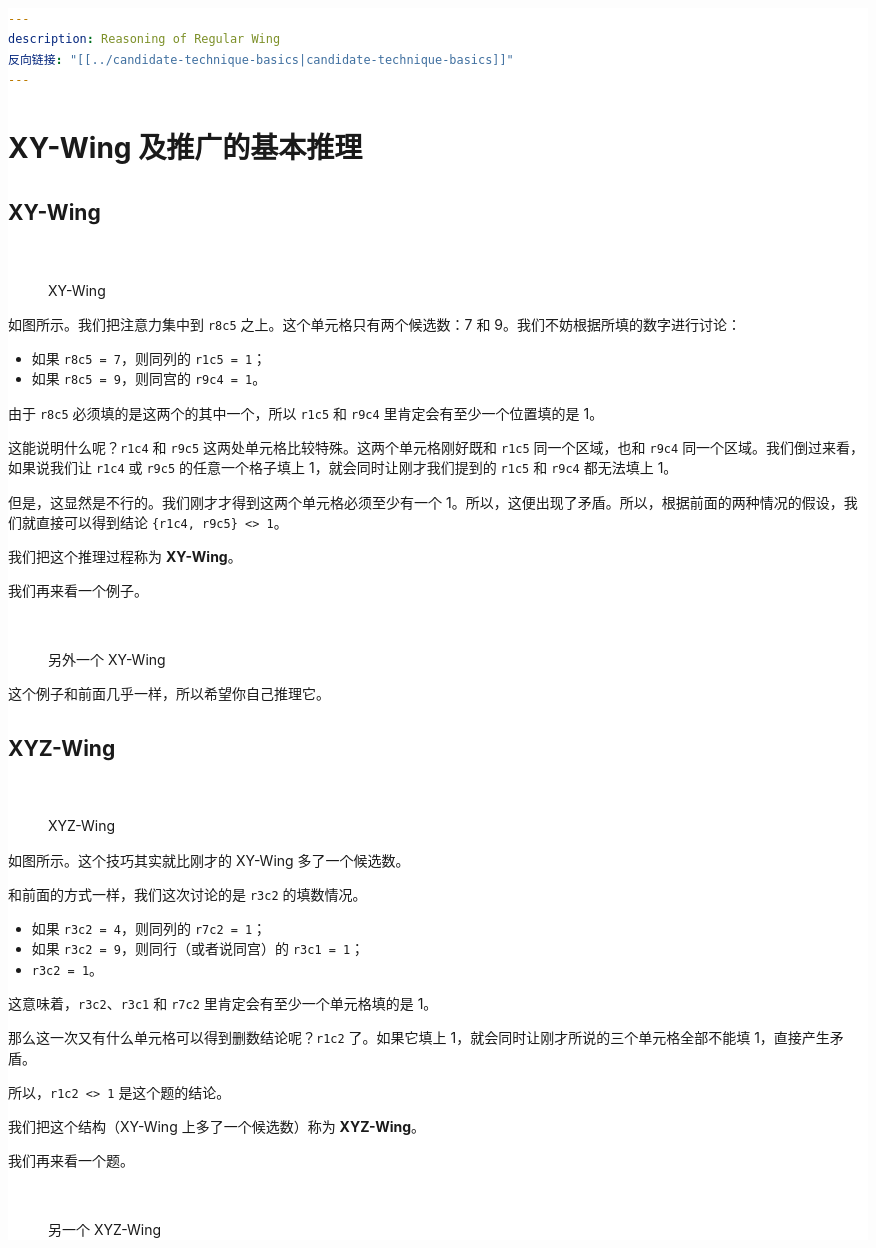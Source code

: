 ```yaml
---
description: Reasoning of Regular Wing
反向链接: "[[../candidate-technique-basics|candidate-technique-basics]]"
---
```


# XY-Wing 及推广的基本推理

## XY-Wing

<figure><img src="../../.gitbook/assets/images_0133.png" alt="" width="375"><figcaption><p>XY-Wing</p></figcaption></figure>

如图所示。我们把注意力集中到 `r8c5` 之上。这个单元格只有两个候选数：7 和 9。我们不妨根据所填的数字进行讨论：

* 如果 `r8c5 = 7`，则同列的 `r1c5 = 1`；
* 如果 `r8c5 = 9`，则同宫的 `r9c4 = 1`。

由于 `r8c5` 必须填的是这两个的其中一个，所以 `r1c5` 和 `r9c4` 里肯定会有至少一个位置填的是 1。

这能说明什么呢？`r1c4` 和 `r9c5` 这两处单元格比较特殊。这两个单元格刚好既和 `r1c5` 同一个区域，也和 `r9c4` 同一个区域。我们倒过来看，如果说我们让 `r1c4` 或 `r9c5` 的任意一个格子填上 1，就会同时让刚才我们提到的 `r1c5` 和 `r9c4` 都无法填上 1。

但是，这显然是不行的。我们刚才才得到这两个单元格必须至少有一个 1。所以，这便出现了矛盾。所以，根据前面的两种情况的假设，我们就直接可以得到结论 `{r1c4, r9c5} <> 1`。

我们把这个推理过程称为 **XY-Wing**。

我们再来看一个例子。

<figure><img src="../../.gitbook/assets/images_0009.png" alt="" width="375"><figcaption><p>另外一个 XY-Wing</p></figcaption></figure>

这个例子和前面几乎一样，所以希望你自己推理它。

## XYZ-Wing

<figure><img src="../../.gitbook/assets/images_0080.png" alt="" width="375"><figcaption><p>XYZ-Wing</p></figcaption></figure>

如图所示。这个技巧其实就比刚才的 XY-Wing 多了一个候选数。

和前面的方式一样，我们这次讨论的是 `r3c2` 的填数情况。

* 如果 `r3c2 = 4`，则同列的 `r7c2 = 1`；
* 如果 `r3c2 = 9`，则同行（或者说同宫）的 `r3c1 = 1`；
* `r3c2 = 1`。

这意味着，`r3c2`、`r3c1` 和 `r7c2` 里肯定会有至少一个单元格填的是 1。

那么这一次又有什么单元格可以得到删数结论呢？`r1c2` 了。如果它填上 1，就会同时让刚才所说的三个单元格全部不能填 1，直接产生矛盾。

所以，`r1c2 <> 1` 是这个题的结论。

我们把这个结构（XY-Wing 上多了一个候选数）称为 **XYZ-Wing**。

我们再来看一个题。

<figure><img src="../../.gitbook/assets/images_0108.png" alt="" width="375"><figcaption><p>另一个 XYZ-Wing</p></figcaption></figure>

